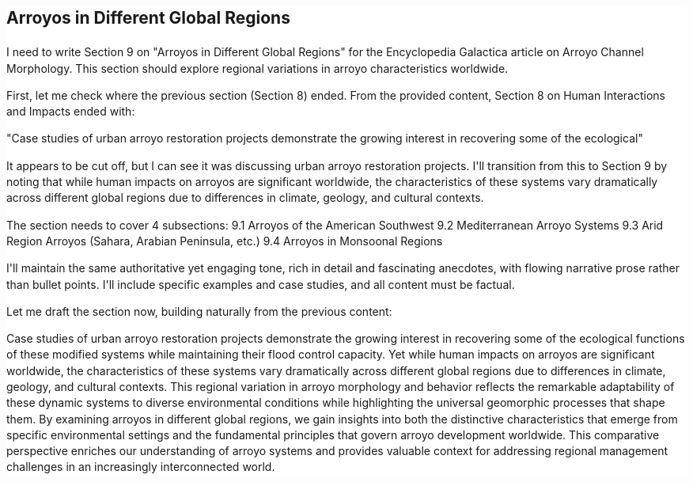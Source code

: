 ## Arroyos in Different Global Regions

<think>I need to write Section 9 on "Arroyos in Different Global Regions" for the Encyclopedia Galactica article on Arroyo Channel Morphology. This section should explore regional variations in arroyo characteristics worldwide.

First, let me check where the previous section (Section 8) ended. From the provided content, Section 8 on Human Interactions and Impacts ended with:

"Case studies of urban arroyo restoration projects demonstrate the growing interest in recovering some of the ecological"

It appears to be cut off, but I can see it was discussing urban arroyo restoration projects. I'll transition from this to Section 9 by noting that while human impacts on arroyos are significant worldwide, the characteristics of these systems vary dramatically across different global regions due to differences in climate, geology, and cultural contexts.

The section needs to cover 4 subsections:
9.1 Arroyos of the American Southwest
9.2 Mediterranean Arroyo Systems
9.3 Arid Region Arroyos (Sahara, Arabian Peninsula, etc.)
9.4 Arroyos in Monsoonal Regions

I'll maintain the same authoritative yet engaging tone, rich in detail and fascinating anecdotes, with flowing narrative prose rather than bullet points. I'll include specific examples and case studies, and all content must be factual.

Let me draft the section now, building naturally from the previous content:

Case studies of urban arroyo restoration projects demonstrate the growing interest in recovering some of the ecological functions of these modified systems while maintaining their flood control capacity. Yet while human impacts on arroyos are significant worldwide, the characteristics of these systems vary dramatically across different global regions due to differences in climate, geology, and cultural contexts. This regional variation in arroyo morphology and behavior reflects the remarkable adaptability of these dynamic systems to diverse environmental conditions while highlighting the universal geomorphic processes that shape them. By examining arroyos in different global regions, we gain insights into both the distinctive characteristics that emerge from specific environmental settings and the fundamental principles that govern arroyo development worldwide. This comparative perspective enriches our understanding of arroyo systems and provides valuable context for addressing regional management challenges in an increasingly interconnected world.
